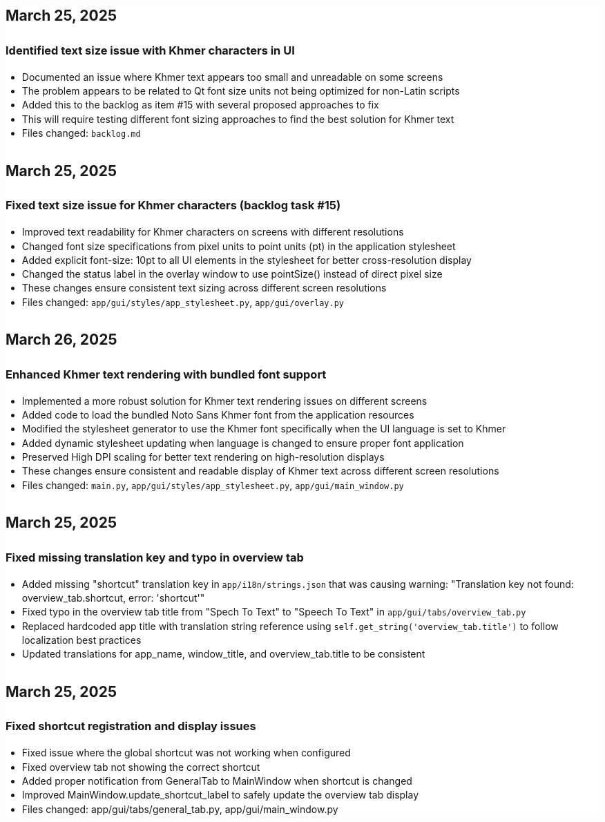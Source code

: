 ## March 25, 2025
### Identified text size issue with Khmer characters in UI
- Documented an issue where Khmer text appears too small and unreadable on some screens
- The problem appears to be related to Qt font size units not being optimized for non-Latin scripts
- Added this to the backlog as item #15 with several proposed approaches to fix
- This will require testing different font sizing approaches to find the best solution for Khmer text
- Files changed: `backlog.md`

## March 25, 2025
### Fixed text size issue for Khmer characters (backlog task #15)
- Improved text readability for Khmer characters on screens with different resolutions
- Changed font size specifications from pixel units to point units (pt) in the application stylesheet
- Added explicit font-size: 10pt to all UI elements in the stylesheet for better cross-resolution display
- Changed the status label in the overlay window to use pointSize() instead of direct pixel size
- These changes ensure consistent text sizing across different screen resolutions
- Files changed: `app/gui/styles/app_stylesheet.py`, `app/gui/overlay.py`

## March 26, 2025
### Enhanced Khmer text rendering with bundled font support
- Implemented a more robust solution for Khmer text rendering issues on different screens
- Added code to load the bundled Noto Sans Khmer font from the application resources
- Modified the stylesheet generator to use the Khmer font specifically when the UI language is set to Khmer
- Added dynamic stylesheet updating when language is changed to ensure proper font application
- Preserved High DPI scaling for better text rendering on high-resolution displays
- These changes ensure consistent and readable display of Khmer text across different screen resolutions
- Files changed: `main.py`, `app/gui/styles/app_stylesheet.py`, `app/gui/main_window.py`

## March 25, 2025
### Fixed missing translation key and typo in overview tab
- Added missing "shortcut" translation key in `app/i18n/strings.json` that was causing warning: "Translation key not found: overview_tab.shortcut, error: 'shortcut'"
- Fixed typo in the overview tab title from "Spech To Text" to "Speech To Text" in `app/gui/tabs/overview_tab.py`
- Replaced hardcoded app title with translation string reference using `self.get_string('overview_tab.title')` to follow localization best practices
- Updated translations for app_name, window_title, and overview_tab.title to be consistent

## March 25, 2025
### Fixed shortcut registration and display issues
- Fixed issue where the global shortcut was not working when configured
- Fixed overview tab not showing the correct shortcut
- Added proper notification from GeneralTab to MainWindow when shortcut is changed
- Improved MainWindow.update_shortcut_label to safely update the overview tab display
- Files changed: app/gui/tabs/general_tab.py, app/gui/main_window.py
